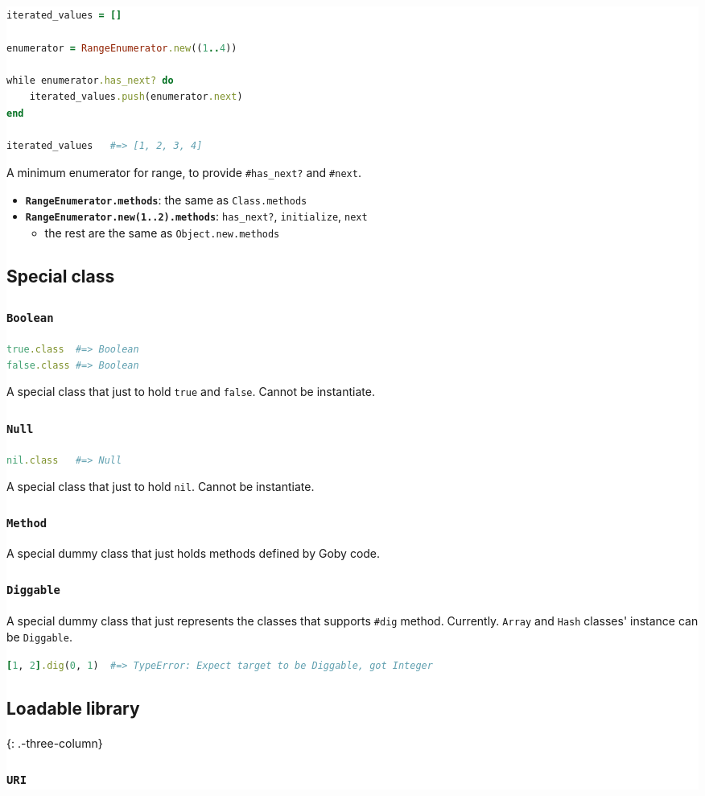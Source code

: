 ```ruby
iterated_values = []

enumerator = RangeEnumerator.new((1..4))

while enumerator.has_next? do
	iterated_values.push(enumerator.next)
end

iterated_values   #=> [1, 2, 3, 4]
```

A minimum enumerator for range, to provide `#has_next?` and `#next`.

* **`RangeEnumerator.methods`**: the same as `Class.methods`
* **`RangeEnumerator.new(1..2).methods`**: `has_next?`, `initialize`, `next`
    * the rest are the same as `Object.new.methods`

## Special class

### `Boolean`

```ruby
true.class  #=> Boolean
false.class #=> Boolean
```

A special class that just to hold `true` and `false`. Cannot be instantiate.

### `Null`

```ruby
nil.class   #=> Null
```

A special class that just to hold `nil`. Cannot be instantiate.

### `Method`

A special dummy class that just holds methods defined by Goby code.

### `Diggable`

A special dummy class that just represents the classes that supports `#dig` method. Currently. `Array` and `Hash` classes' instance can be `Diggable`.

```ruby
[1, 2].dig(0, 1)  #=> TypeError: Expect target to be Diggable, got Integer
```

## Loadable library
{: .-three-column}

### `URI`
